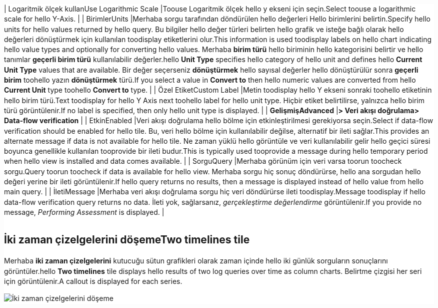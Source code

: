 | <span data-ttu-id="1fd34-309">Logaritmik ölçek kullan</span><span class="sxs-lookup"><span data-stu-id="1fd34-309">Use Logarithmic Scale</span></span> |<span data-ttu-id="1fd34-310">Toouse Logaritmik ölçek hello y ekseni için seçin.</span><span class="sxs-lookup"><span data-stu-id="1fd34-310">Select toouse a logarithmic scale for hello Y-Axis.</span></span> |
| <span data-ttu-id="1fd34-311">Birimler</span><span class="sxs-lookup"><span data-stu-id="1fd34-311">Units</span></span> |<span data-ttu-id="1fd34-312">Merhaba sorgu tarafından döndürülen hello değerleri Hello birimlerini belirtin.</span><span class="sxs-lookup"><span data-stu-id="1fd34-312">Specify hello units for hello values returned by hello query.</span></span>  <span data-ttu-id="1fd34-313">Bu bilgiler hello değer türleri belirten hello grafik ve isteğe bağlı olarak hello değerleri dönüştürmek için kullanılan toodisplay etiketlerini olur.</span><span class="sxs-lookup"><span data-stu-id="1fd34-313">This information is used toodisplay labels on hello chart indicating hello value types and optionally for converting hello values.</span></span>  <span data-ttu-id="1fd34-314">Merhaba **birim türü** hello biriminin hello kategorisini belirtir ve hello tanımlar **geçerli birim türü** kullanılabilir değerler.</span><span class="sxs-lookup"><span data-stu-id="1fd34-314">hello **Unit Type** specifies hello category of hello unit and defines hello **Current Unit Type** values that are available.</span></span>  <span data-ttu-id="1fd34-315">Bir değer seçerseniz **dönüştürmek** hello sayısal değerler hello dönüştürülür sonra **geçerli birim** toohello yazın **dönüştürmek** türü.</span><span class="sxs-lookup"><span data-stu-id="1fd34-315">If you select a value in **Convert to** then hello numeric values are converted from hello **Current Unit** type toohello **Convert to** type.</span></span> |
| <span data-ttu-id="1fd34-316">Özel Etiket</span><span class="sxs-lookup"><span data-stu-id="1fd34-316">Custom Label</span></span> |<span data-ttu-id="1fd34-317">Metin toodisplay hello Y ekseni sonraki toohello etiketinin hello birim türü.</span><span class="sxs-lookup"><span data-stu-id="1fd34-317">Text toodisplay for hello Y Axis next toohello label for hello unit type.</span></span>  <span data-ttu-id="1fd34-318">Hiçbir etiket belirtilirse, yalnızca hello birim türü görüntülenir.</span><span class="sxs-lookup"><span data-stu-id="1fd34-318">If no label is specified, then only hello unit type is displayed.</span></span> |
| <span data-ttu-id="1fd34-319">**Gelişmiş**</span><span class="sxs-lookup"><span data-stu-id="1fd34-319">**Advanced**</span></span> |<span data-ttu-id="1fd34-320">**> Veri akışı doğrulama**</span><span class="sxs-lookup"><span data-stu-id="1fd34-320">**> Data-flow verification**</span></span> |
| <span data-ttu-id="1fd34-321">Etkin</span><span class="sxs-lookup"><span data-stu-id="1fd34-321">Enabled</span></span> |<span data-ttu-id="1fd34-322">Veri akışı doğrulama hello bölme için etkinleştirilmesi gerekiyorsa seçin.</span><span class="sxs-lookup"><span data-stu-id="1fd34-322">Select if data-flow verification should be enabled for hello tile.</span></span>  <span data-ttu-id="1fd34-323">Bu, veri hello bölme için kullanılabilir değilse, alternatif bir ileti sağlar.</span><span class="sxs-lookup"><span data-stu-id="1fd34-323">This provides an alternate message if data is not available for hello tile.</span></span>  <span data-ttu-id="1fd34-324">Ne zaman yüklü hello görüntüle ve veri kullanılabilir gelir hello geçici süresi boyunca genellikle kullanılan tooprovide bir ileti budur.</span><span class="sxs-lookup"><span data-stu-id="1fd34-324">This is typically used tooprovide a message during hello temporary period when hello view is installed and data comes available.</span></span> |
| <span data-ttu-id="1fd34-325">Sorgu</span><span class="sxs-lookup"><span data-stu-id="1fd34-325">Query</span></span> |<span data-ttu-id="1fd34-326">Merhaba görünüm için veri varsa toorun toocheck sorgu.</span><span class="sxs-lookup"><span data-stu-id="1fd34-326">Query toorun toocheck if data is available for hello view.</span></span>  <span data-ttu-id="1fd34-327">Merhaba sorgu hiç sonuç döndürürse, hello ana sorgudan hello değeri yerine bir ileti görüntülenir.</span><span class="sxs-lookup"><span data-stu-id="1fd34-327">If hello query returns no results, then a message is displayed instead of hello value from hello main query.</span></span> |
| <span data-ttu-id="1fd34-328">İleti</span><span class="sxs-lookup"><span data-stu-id="1fd34-328">Message</span></span> |<span data-ttu-id="1fd34-329">Merhaba veri akışı doğrulama sorgu hiç veri döndürürse ileti toodisplay.</span><span class="sxs-lookup"><span data-stu-id="1fd34-329">Message toodisplay if hello data-flow verification query returns no data.</span></span>  <span data-ttu-id="1fd34-330">İleti yok, sağlarsanız, *gerçekleştirme değerlendirme* görüntülenir.</span><span class="sxs-lookup"><span data-stu-id="1fd34-330">If you provide no message, *Performing Assessment* is displayed.</span></span> |


## <a name="two-timelines-tile"></a><span data-ttu-id="1fd34-331">İki zaman çizelgelerini döşeme</span><span class="sxs-lookup"><span data-stu-id="1fd34-331">Two timelines tile</span></span>
<span data-ttu-id="1fd34-332">Merhaba **iki zaman çizelgelerini** kutucuğu sütun grafikleri olarak zaman içinde hello iki günlük sorguların sonuçlarını görüntüler.</span><span class="sxs-lookup"><span data-stu-id="1fd34-332">hello **Two timelines** tile displays hello results of two log queries over time as column charts.</span></span>  <span data-ttu-id="1fd34-333">Belirtme çizgisi her seri için görüntülenir.</span><span class="sxs-lookup"><span data-stu-id="1fd34-333">A callout is displayed for each series.</span></span>  

![İki zaman çizelgelerini döşeme](media/log-analytics-view-designer/tile-two-timelines.png)
